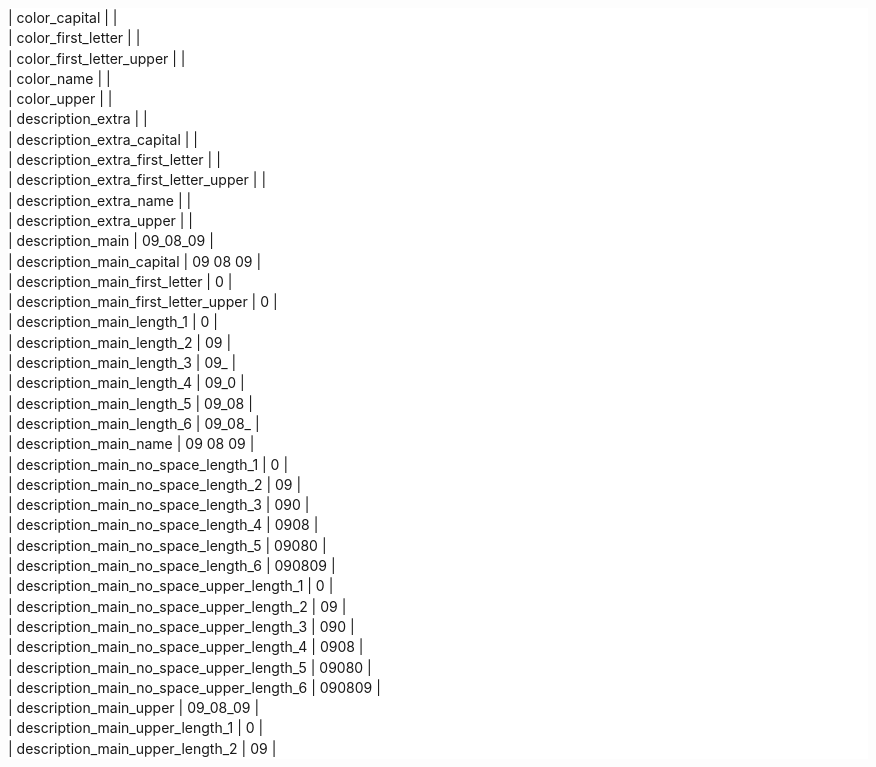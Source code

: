 | color_capital |  |  
| color_first_letter |  |  
| color_first_letter_upper |  |  
| color_name |  |  
| color_upper |  |  
| description_extra |  |  
| description_extra_capital |  |  
| description_extra_first_letter |  |  
| description_extra_first_letter_upper |  |  
| description_extra_name |  |  
| description_extra_upper |  |  
| description_main | 09_08_09 |  
| description_main_capital | 09 08 09 |  
| description_main_first_letter | 0 |  
| description_main_first_letter_upper | 0 |  
| description_main_length_1 | 0 |  
| description_main_length_2 | 09 |  
| description_main_length_3 | 09_ |  
| description_main_length_4 | 09_0 |  
| description_main_length_5 | 09_08 |  
| description_main_length_6 | 09_08_ |  
| description_main_name | 09 08 09 |  
| description_main_no_space_length_1 | 0 |  
| description_main_no_space_length_2 | 09 |  
| description_main_no_space_length_3 | 090 |  
| description_main_no_space_length_4 | 0908 |  
| description_main_no_space_length_5 | 09080 |  
| description_main_no_space_length_6 | 090809 |  
| description_main_no_space_upper_length_1 | 0 |  
| description_main_no_space_upper_length_2 | 09 |  
| description_main_no_space_upper_length_3 | 090 |  
| description_main_no_space_upper_length_4 | 0908 |  
| description_main_no_space_upper_length_5 | 09080 |  
| description_main_no_space_upper_length_6 | 090809 |  
| description_main_upper | 09_08_09 |  
| description_main_upper_length_1 | 0 |  
| description_main_upper_length_2 | 09 |  